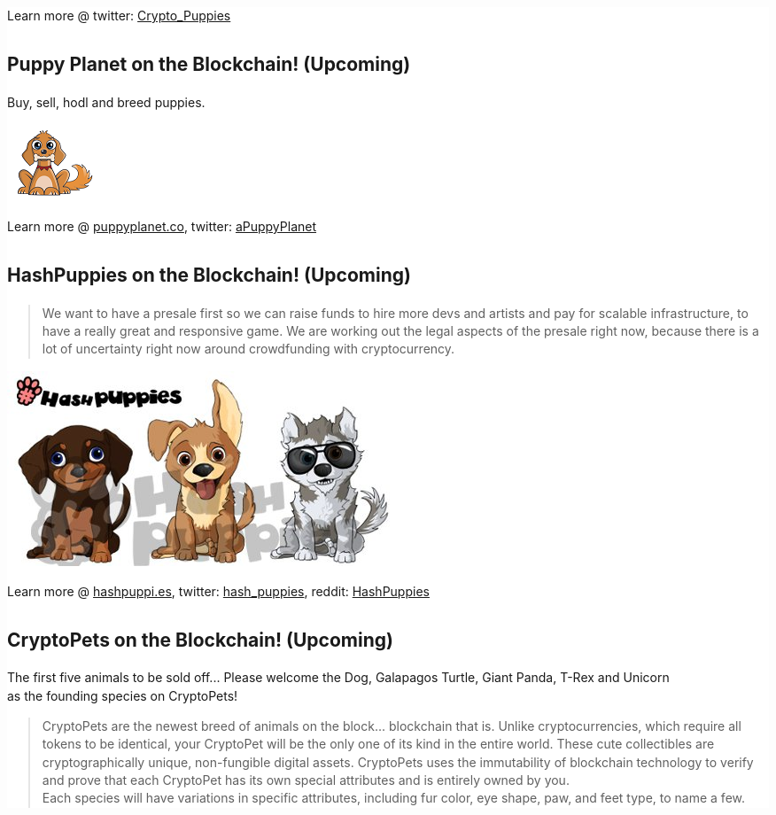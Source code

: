 Learn more @ twitter: [Crypto_Puppies](https://twitter.com/Crypto_Puppies)


## Puppy Planet on the Blockchain! (Upcoming)

Buy, sell, hodl and breed puppies.

![](i/puppyplanet.png)

Learn more @ [puppyplanet.co](http://www.puppyplanet.co),
twitter: [aPuppyPlanet](https://twitter.com/aPuppyPlanet)


## HashPuppies on the Blockchain! (Upcoming)

> We want to have a presale first so we can raise funds to hire more devs and artists
> and pay for scalable infrastructure,
> to have a really great and responsive game.
> We are working out the legal aspects of the presale right now,
> because there is a lot of uncertainty right now around crowdfunding with cryptocurrency.

![](i/hashpuppies.png)

Learn more @ [hashpuppi.es](https://hashpuppi.es),
twitter: [hash_puppies](https://twitter.com/hash_puppies),
reddit: [HashPuppies](https://www.reddit.com/r/HashPuppies)



## CryptoPets on the Blockchain!  (Upcoming)

The first five animals to be sold off...
Please welcome the Dog, Galapagos Turtle, Giant Panda, T-Rex  and Unicorn  
as the founding species on CryptoPets!

> CryptoPets are the newest breed of animals on the block... blockchain that is.
> Unlike cryptocurrencies, which require all tokens to be identical,
> your CryptoPet will be the only one of its kind in the entire world.
> These cute collectibles are cryptographically unique, non-fungible digital assets.
> CryptoPets uses the immutability of blockchain technology to verify and prove that each CryptoPet
> has its own special attributes and is entirely owned by you.  
> Each species will have variations in specific attributes,
> including fur color, eye shape, paw, and feet type, to name a few.
